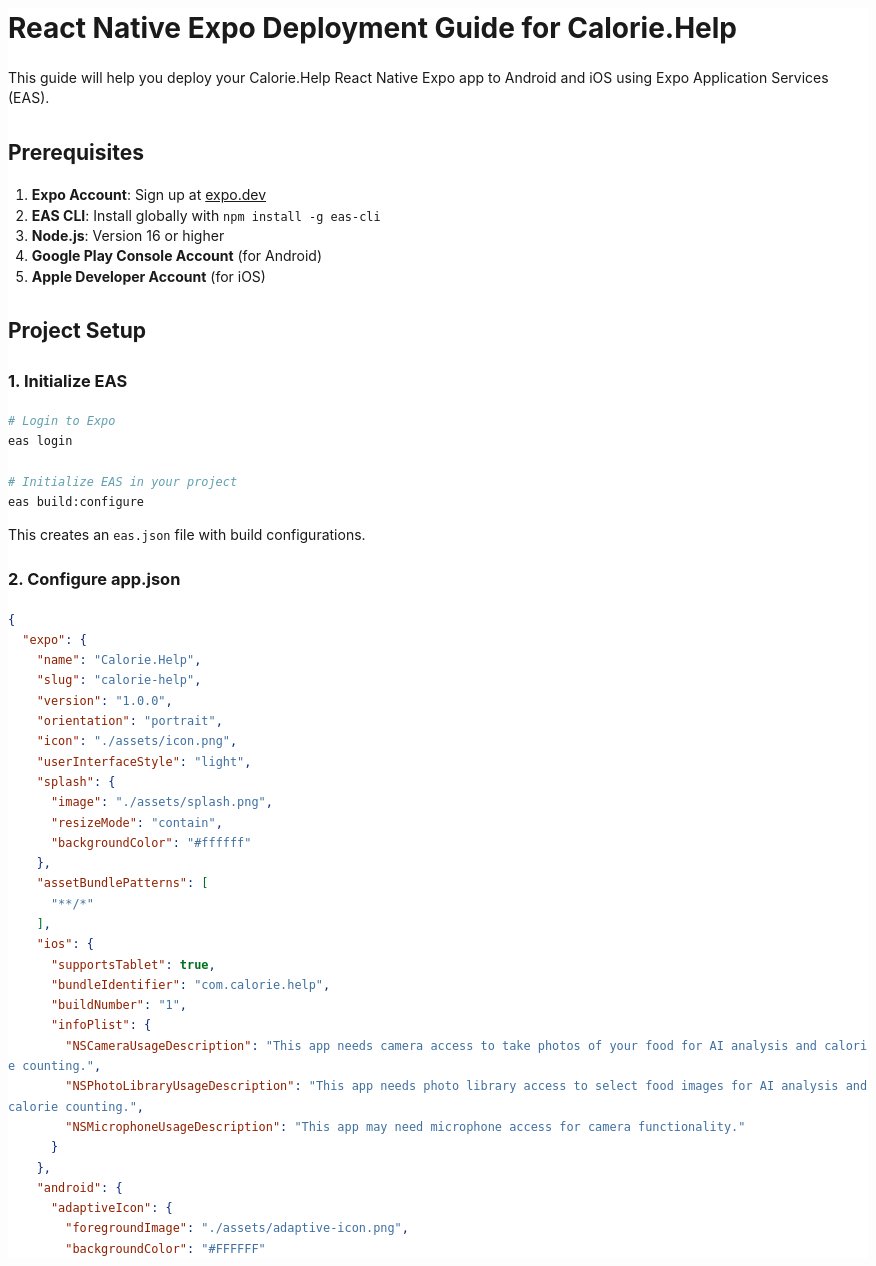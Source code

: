 # React Native Expo Deployment Guide for Calorie.Help

This guide will help you deploy your Calorie.Help React Native Expo app to Android and iOS using Expo Application Services (EAS).

## Prerequisites

1. **Expo Account**: Sign up at [expo.dev](https://expo.dev)
2. **EAS CLI**: Install globally with `npm install -g eas-cli`
3. **Node.js**: Version 16 or higher
4. **Google Play Console Account** (for Android)
5. **Apple Developer Account** (for iOS)

## Project Setup

### 1. Initialize EAS

```bash
# Login to Expo
eas login

# Initialize EAS in your project
eas build:configure
```

This creates an `eas.json` file with build configurations.

### 2. Configure app.json

```json
{
  "expo": {
    "name": "Calorie.Help",
    "slug": "calorie-help",
    "version": "1.0.0",
    "orientation": "portrait",
    "icon": "./assets/icon.png",
    "userInterfaceStyle": "light",
    "splash": {
      "image": "./assets/splash.png",
      "resizeMode": "contain",
      "backgroundColor": "#ffffff"
    },
    "assetBundlePatterns": [
      "**/*"
    ],
    "ios": {
      "supportsTablet": true,
      "bundleIdentifier": "com.calorie.help",
      "buildNumber": "1",
      "infoPlist": {
        "NSCameraUsageDescription": "This app needs camera access to take photos of your food for AI analysis and calorie counting.",
        "NSPhotoLibraryUsageDescription": "This app needs photo library access to select food images for AI analysis and calorie counting.",
        "NSMicrophoneUsageDescription": "This app may need microphone access for camera functionality."
      }
    },
    "android": {
      "adaptiveIcon": {
        "foregroundImage": "./assets/adaptive-icon.png",
        "backgroundColor": "#FFFFFF"
```
